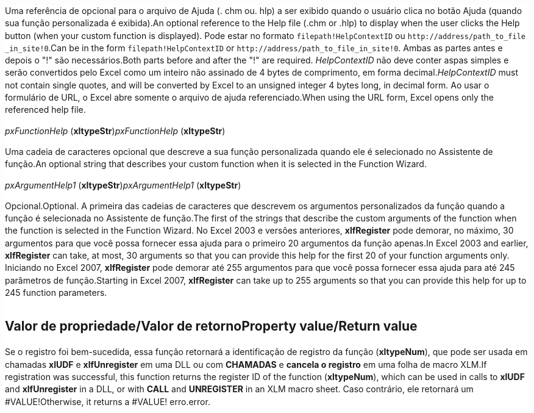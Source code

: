 <span data-ttu-id="3520a-183">Uma referência de opcional para o arquivo de Ajuda (. chm ou. hlp) a ser exibido quando o usuário clica no botão Ajuda (quando sua função personalizada é exibida).</span><span class="sxs-lookup"><span data-stu-id="3520a-183">An optional reference to the Help file (.chm or .hlp) to display when the user clicks the Help button (when your custom function is displayed).</span></span> <span data-ttu-id="3520a-184">Pode estar no formato `filepath!HelpContextID` ou `http://address/path_to_file_in_site!0`.</span><span class="sxs-lookup"><span data-stu-id="3520a-184">Can be in the form  `filepath!HelpContextID` or  `http://address/path_to_file_in_site!0`.</span></span> <span data-ttu-id="3520a-185">Ambas as partes antes e depois o "!" são necessários.</span><span class="sxs-lookup"><span data-stu-id="3520a-185">Both parts before and after the "!" are required.</span></span>  <span data-ttu-id="3520a-186">*HelpContextID* não deve conter aspas simples e serão convertidos pelo Excel como um inteiro não assinado de 4 bytes de comprimento, em forma decimal.</span><span class="sxs-lookup"><span data-stu-id="3520a-186">*HelpContextID*  must not contain single quotes, and will be converted by Excel to an unsigned integer 4 bytes long, in decimal form.</span></span> <span data-ttu-id="3520a-187">Ao usar o formulário de URL, o Excel abre somente o arquivo de ajuda referenciado.</span><span class="sxs-lookup"><span data-stu-id="3520a-187">When using the URL form, Excel opens only the referenced help file.</span></span> 
  
<span data-ttu-id="3520a-188">_pxFunctionHelp_ (**xltypeStr**)</span><span class="sxs-lookup"><span data-stu-id="3520a-188">_pxFunctionHelp_ (**xltypeStr**)</span></span>
  
<span data-ttu-id="3520a-189">Uma cadeia de caracteres opcional que descreve a sua função personalizada quando ele é selecionado no Assistente de função.</span><span class="sxs-lookup"><span data-stu-id="3520a-189">An optional string that describes your custom function when it is selected in the Function Wizard.</span></span>
  
<span data-ttu-id="3520a-190">_pxArgumentHelp1_ (**xltypeStr**)</span><span class="sxs-lookup"><span data-stu-id="3520a-190">_pxArgumentHelp1_ (**xltypeStr**)</span></span>
  
<span data-ttu-id="3520a-191">Opcional.</span><span class="sxs-lookup"><span data-stu-id="3520a-191">Optional.</span></span> <span data-ttu-id="3520a-192">A primeira das cadeias de caracteres que descrevem os argumentos personalizados da função quando a função é selecionada no Assistente de função.</span><span class="sxs-lookup"><span data-stu-id="3520a-192">The first of the strings that describe the custom arguments of the function when the function is selected in the Function Wizard.</span></span> <span data-ttu-id="3520a-193">No Excel 2003 e versões anteriores, **xlfRegister** pode demorar, no máximo, 30 argumentos para que você possa fornecer essa ajuda para o primeiro 20 argumentos da função apenas.</span><span class="sxs-lookup"><span data-stu-id="3520a-193">In Excel 2003 and earlier, **xlfRegister** can take, at most, 30 arguments so that you can provide this help for the first 20 of your function arguments only.</span></span> <span data-ttu-id="3520a-194">Iniciando no Excel 2007, **xlfRegister** pode demorar até 255 argumentos para que você possa fornecer essa ajuda para até 245 parâmetros de função.</span><span class="sxs-lookup"><span data-stu-id="3520a-194">Starting in Excel 2007, **xlfRegister** can take up to 255 arguments so that you can provide this help for up to 245 function parameters.</span></span> 
  
## <a name="property-valuereturn-value"></a><span data-ttu-id="3520a-195">Valor de propriedade/Valor de retorno</span><span class="sxs-lookup"><span data-stu-id="3520a-195">Property value/Return value</span></span>

<span data-ttu-id="3520a-196">Se o registro foi bem-sucedida, essa função retornará a identificação de registro da função (**xltypeNum**), que pode ser usada em chamadas **xlUDF** e **xlfUnregister** em uma DLL ou com **CHAMADAS** e **cancela o registro** em uma folha de macro XLM.</span><span class="sxs-lookup"><span data-stu-id="3520a-196">If registration was successful, this function returns the register ID of the function (**xltypeNum**), which can be used in calls to **xlUDF** and **xlfUnregister** in a DLL, or with **CALL** and **UNREGISTER** in an XLM macro sheet.</span></span> <span data-ttu-id="3520a-197">Caso contrário, ele retornará um #VALUE!</span><span class="sxs-lookup"><span data-stu-id="3520a-197">Otherwise, it returns a #VALUE!</span></span> <span data-ttu-id="3520a-198">erro.</span><span class="sxs-lookup"><span data-stu-id="3520a-198">error.</span></span> 
  
